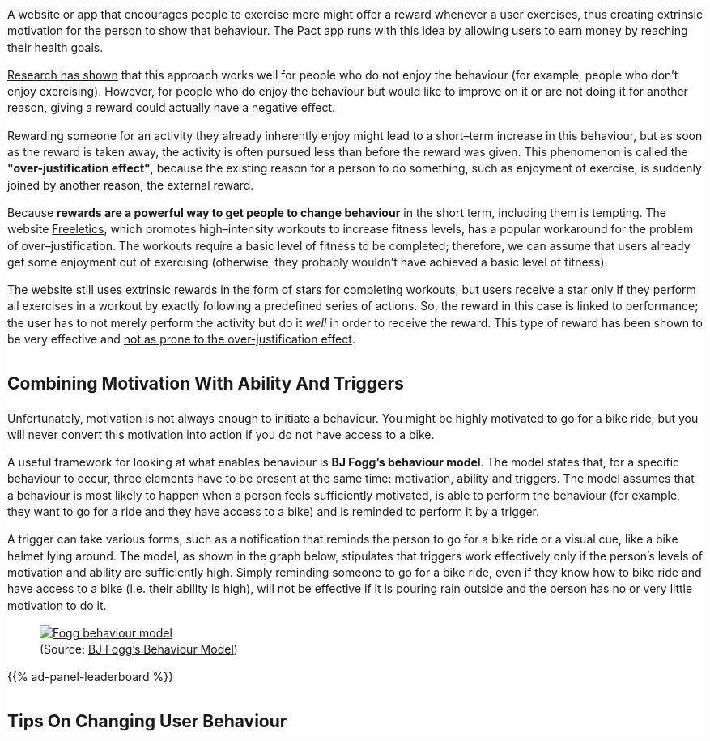 A website or app that encourages people to exercise more might offer a reward whenever a user exercises, thus creating extrinsic motivation for the person to show that behaviour. The [Pact](https://www.pactapp.com) app runs with this idea by allowing users to earn money by reaching their health goals.

[Research has shown](https://psycnet.apa.org/journals/bul/125/6/627) that this approach works well for people who do not enjoy the behaviour (for example, people who don’t enjoy exercising). However, for people who do enjoy the behaviour but would like to improve on it or are not doing it for another reason, giving a reward could actually have a negative effect.

Rewarding someone for an activity they already inherently enjoy might lead to a short&ndash;term increase in this behaviour, but as soon as the reward is taken away, the activity is often pursued less than before the reward was given. This phenomenon is called the **"over-justification effect"**, because the existing reason for a person to do something, such as enjoyment of exercise, is suddenly joined by another reason, the external reward.

Because **rewards are a powerful way to get people to change behaviour** in the short term, including them is tempting. The website [Freeletics](https://www.freeletics.com), which promotes high&ndash;intensity workouts to increase fitness levels, has a popular workaround for the problem of over&ndash;justification. The workouts require a basic level of fitness to be completed; therefore, we can assume that users already get some enjoyment out of exercising (otherwise, they probably wouldn’t have achieved a basic level of fitness).

The website still uses extrinsic rewards in the form of stars for completing workouts, but users receive a star only if they perform all exercises in a workout by exactly following a predefined series of actions. So, the reward in this case is linked to performance; the user has to not merely perform the activity but do it _well_ in order to receive the reward. This type of reward has been shown to be very effective and [not as prone to the over-justification effect](https://psycnet.apa.org/journals/psp/39/3/368/).

## Combining Motivation With Ability And Triggers

Unfortunately, motivation is not always enough to initiate a behaviour. You might be highly motivated to go for a bike ride, but you will never convert this motivation into action if you do not have access to a bike.

A useful framework for looking at what enables behaviour is **BJ Fogg’s behaviour model**. The model states that, for a specific behaviour to occur, three elements have to be present at the same time: motivation, ability and triggers. The model assumes that a behaviour is most likely to happen when a person feels sufficiently motivated, is able to perform the behaviour (for example, they want to go for a ride and they have access to a bike) and is reminded to perform it by a trigger.

A trigger can take various forms, such as a notification that reminds the person to go for a bike ride or a visual cue, like a bike helmet lying around. The model, as shown in the graph below, stipulates that triggers work effectively only if the person’s levels of motivation and ability are sufficiently high. Simply reminding someone to go for a bike ride, even if they know how to bike ride and have access to a bike (i.e. their ability is high), will not be effective if it is pouring rain outside and the person has no or very little motivation to do it.

<figure><a href="https://www.behaviormodel.org/"><img src="https://archive.smashing.media/assets/344dbf88-fdf9-42bb-adb4-46f01eedd629/67a59989-d914-4c5c-b537-eb6c263fccb7/image1-opt-preview.jpg" width="500" height="735" alt="Fogg behaviour model" /></a><figcaption>(Source: <a href="https://www.behaviormodel.org/">BJ Fogg’s Behaviour Model</a>)</figcaption></figure>

{{% ad-panel-leaderboard %}}

## Tips On Changing User Behaviour
